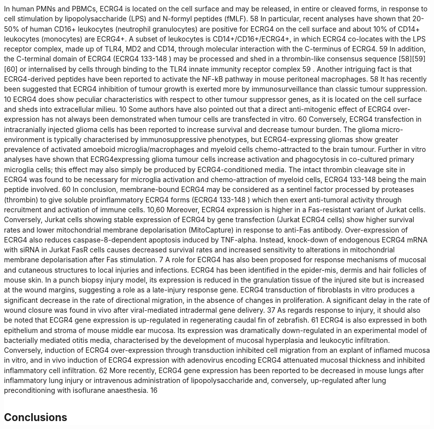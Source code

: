In human PMNs and PBMCs, ECRG4 is located on the cell surface and may be released, in entire or cleaved forms, in response to cell stimulation by lipopolysaccharide (LPS) and N-formyl peptides (fMLF). 58 In particular, recent analyses have shown that 20-50% of human CD16+ leukocytes (neutrophil granulocytes) are positive for ECRG4 on the cell surface and about 10% of CD14+ leukocytes (monocytes) are ECRG4+. A subset of leukocytes is CD14+/CD16+/ECRG4+, in which ECRG4 co-locates with the LPS receptor complex, made up of TLR4, MD2 and CD14, through molecular interaction with the C-terminus of ECRG4. 59 In addition, the C-terminal domain of ECRG4 (ECRG4 133-148 ) may be processed and shed in a thrombin-like consensus sequence [58][59][60] or internalised by cells through binding to the TLR4 innate immunity receptor complex 59 . Another intriguing fact is that ECRG4-derived peptides have been reported to activate the NF-kB pathway in mouse peritoneal macrophages. 58  It has recently been suggested that ECRG4 inhibition of tumour growth is exerted more by immunosurveillance than classic tumour suppression. 10 ECRG4 does show peculiar characteristics with respect to other tumour suppressor genes, as it is located on the cell surface and sheds into extracellular milieu. 10 Some authors have also pointed out that a direct anti-mitogenic effect of ECRG4 over-expression has not always been demonstrated when tumour cells are transfected in vitro. 60 Conversely, ECRG4 transfection in intracranially injected glioma cells has been reported to increase survival and decrease tumour burden. The glioma micro-environment is typically characterised by immunosuppressive phenotypes, but ECRG4-expressing gliomas show greater prevalence of activated amoeboid microglia/macrophages and myeloid cells chemo-attracted to the brain tumour. Further in vitro analyses have shown that ECRG4expressing glioma tumour cells increase activation and phagocytosis in co-cultured primary microglia cells; this effect may also simply be produced by ECRG4-conditioned media. The intact thrombin cleavage site in ECRG4 was found to be necessary for microglia activation and chemo-attraction of myeloid cells, ECRG4 133-148 being the main peptide involved. 60 In conclusion, membrane-bound ECRG4 may be considered as a sentinel factor processed by proteases (thrombin) to give soluble proinflammatory ECRG4 forms (ECRG4 133-148 ) which then exert anti-tumoral activity through recruitment and activation of immune cells. 10,60 Moreover, ECRG4 expression is higher in a Fas-resistant variant of Jurkat cells. Conversely, Jurkat cells showing stable expression of ECRG4 by gene transfection (Jurkat ECRG4 cells) show higher survival rates and lower mitochondrial membrane depolarisation (MitoCapture) in response to anti-Fas antibody. Over-expression of ECRG4 also reduces caspase-8-dependent apoptosis induced by TNF-alpha. Instead, knock-down of endogenous ECRG4 mRNA with siRNA in Jurkat FasR cells causes decreased survival rates and increased sensitivity to alterations in mitochondrial membrane depolarisation after Fas stimulation. 7 A role for ECRG4 has also been proposed for response mechanisms of mucosal and cutaneous structures to local injuries and infections. ECRG4 has been identified in the epider-mis, dermis and hair follicles of mouse skin. In a punch biopsy injury model, its expression is reduced in the granulation tissue of the injured site but is increased at the wound margins, suggesting a role as a late-injury response gene. ECRG4 transduction of fibroblasts in vitro produces a significant decrease in the rate of directional migration, in the absence of changes in proliferation. A significant delay in the rate of wound closure was found in vivo after viral-mediated intradermal gene delivery. 37 As regards response to injury, it should also be noted that ECGR4 gene expression is up-regulated in regenerating caudal fin of zebrafish. 61 ECRG4 is also expressed in both epithelium and stroma of mouse middle ear mucosa. Its expression was dramatically down-regulated in an experimental model of bacterially mediated otitis media, characterised by the development of mucosal hyperplasia and leukocytic infiltration. Conversely, induction of ECRG4 over-expression through transduction inhibited cell migration from an explant of inflamed mucosa in vitro, and in vivo induction of ECRG4 expression with adenovirus encoding ECRG4 attenuated mucosal thickness and inhibited inflammatory cell infiltration. 62 More recently, ECRG4 gene expression has been reported to be decreased in mouse lungs after inflammatory lung injury or intravenous administration of lipopolysaccharide and, conversely, up-regulated after lung preconditioning with isoflurane anaesthesia. 16 


## Conclusions
